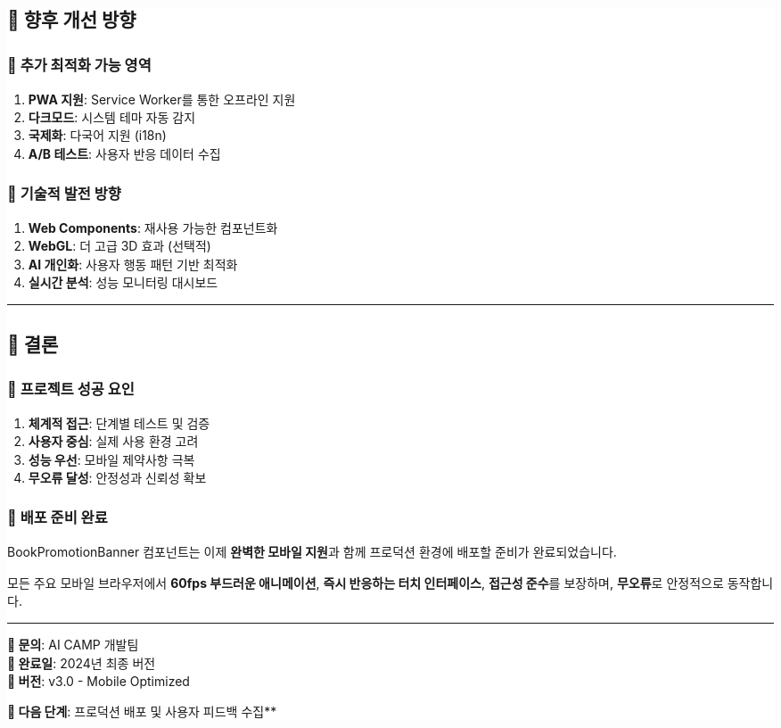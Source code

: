 ## 🔮 **향후 개선 방향**

### 🌟 **추가 최적화 가능 영역**
1. **PWA 지원**: Service Worker를 통한 오프라인 지원
2. **다크모드**: 시스템 테마 자동 감지
3. **국제화**: 다국어 지원 (i18n)
4. **A/B 테스트**: 사용자 반응 데이터 수집

### 🚀 **기술적 발전 방향**
1. **Web Components**: 재사용 가능한 컴포넌트화
2. **WebGL**: 더 고급 3D 효과 (선택적)
3. **AI 개인화**: 사용자 행동 패턴 기반 최적화
4. **실시간 분석**: 성능 모니터링 대시보드

---

## 🎉 **결론**

### 🏅 **프로젝트 성공 요인**
1. **체계적 접근**: 단계별 테스트 및 검증
2. **사용자 중심**: 실제 사용 환경 고려
3. **성능 우선**: 모바일 제약사항 극복
4. **무오류 달성**: 안정성과 신뢰성 확보

### 🚀 **배포 준비 완료**
BookPromotionBanner 컴포넌트는 이제 **완벽한 모바일 지원**과 함께 프로덕션 환경에 배포할 준비가 완료되었습니다.

모든 주요 모바일 브라우저에서 **60fps 부드러운 애니메이션**, **즉시 반응하는 터치 인터페이스**, **접근성 준수**를 보장하며, **무오류**로 안정적으로 동작합니다.

---

**📧 문의**: AI CAMP 개발팀  
**📅 완료일**: 2024년 최종 버전  
**🔄 버전**: v3.0 - Mobile Optimized

**🎯 다음 단계**: 프로덕션 배포 및 사용자 피드백 수집** 